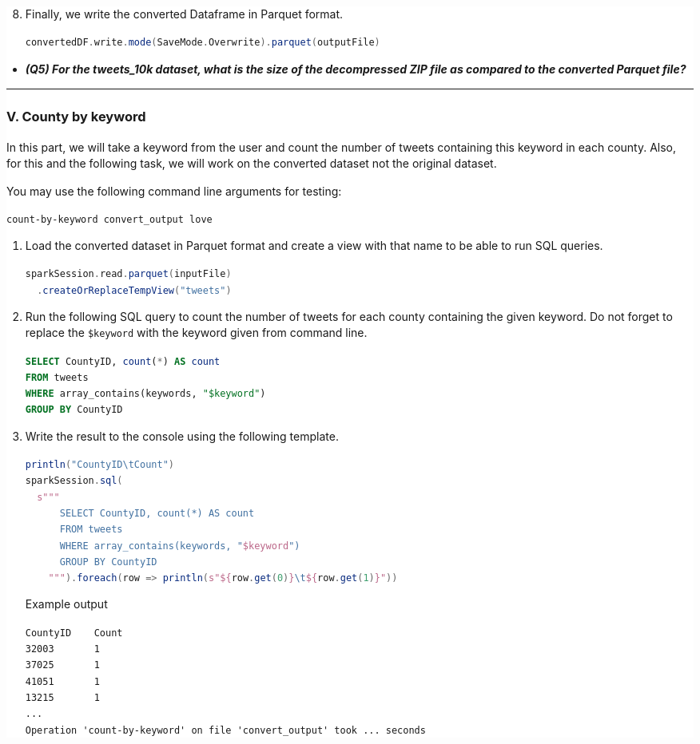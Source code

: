 8. Finally, we write the converted Dataframe in Parquet format.

    ```scala
    convertedDF.write.mode(SaveMode.Overwrite).parquet(outputFile)
    ```

* ***(Q5) For the tweets_10k dataset, what is the size of the decompressed ZIP file as compared to the converted Parquet file?***

---

### V. County by keyword

In this part, we will take a keyword from the user and count the number of tweets containing this keyword in each county. Also, for this and the following task, we will work on the converted dataset not the original dataset.

You may use the following command line arguments for testing:

```text
count-by-keyword convert_output love
```

1. Load the converted dataset in Parquet format and create a view with that name to be able to run SQL queries.

    ```scala
    sparkSession.read.parquet(inputFile)
      .createOrReplaceTempView("tweets")
    ```

2. Run the following SQL query to count the number of tweets for each county containing the given keyword. Do not forget to replace the `$keyword` with the keyword given from command line.

    ```SQL
    SELECT CountyID, count(*) AS count
    FROM tweets
    WHERE array_contains(keywords, "$keyword")
    GROUP BY CountyID
    ```

3. Write the result to the console using the following template.

    ```scala
    println("CountyID\tCount")
    sparkSession.sql(
      s"""
          SELECT CountyID, count(*) AS count
          FROM tweets
          WHERE array_contains(keywords, "$keyword")
          GROUP BY CountyID
        """).foreach(row => println(s"${row.get(0)}\t${row.get(1)}"))
    ```

    Example output

    ```text
    CountyID    Count
    32003       1
    37025       1
    41051       1
    13215       1
    ...
    Operation 'count-by-keyword' on file 'convert_output' took ... seconds
    ```
